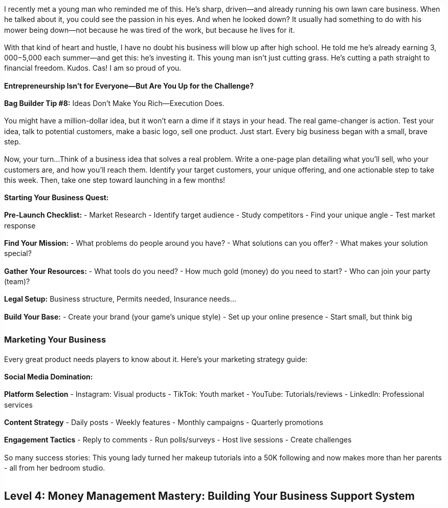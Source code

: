 I recently met a young man who reminded me of this. He’s sharp, driven—and already running his own lawn care business. When he talked about it, you could see the passion in his eyes. And when he looked down? It usually had something to do with his mower being down—not because he was tired of the work, but because he lives for it.

With that kind of heart and hustle, I have no doubt his business will blow up after high school. He told me he’s already earning $3,000-$5,000 each summer—and get this: he’s investing it. This young man isn’t just cutting grass. He’s cutting a path straight to financial freedom. Kudos. Cas! I am so proud of you.

**Entrepreneurship Isn’t for Everyone—But Are You Up for the Challenge?**

**Bag Builder Tip #8:** Ideas Don’t Make You Rich—Execution Does.

You might have a million-dollar idea, but it won’t earn a dime if it stays in your head. The real game-changer is action. Test your idea, talk to potential customers, make a basic logo, sell one product. Just start. Every big business began with a small, brave step.

Now, your turn…Think of a business idea that solves a real problem. Write a one-page plan detailing what you’ll sell, who your customers are, and how you’ll reach them. Identify your target customers, your unique offering, and one actionable step to take this week. Then, take one step toward launching in a few months!

**Starting Your Business Quest:**

**Pre-Launch Checklist:** - Market Research - Identify target audience - Study competitors - Find your unique angle - Test market response

**Find Your Mission:** - What problems do people around you have? - What solutions can you offer? - What makes your solution special?

**Gather Your Resources:** - What tools do you need? - How much gold (money) do you need to start? - Who can join your party (team)?

**Legal Setup:** Business structure, Permits needed, Insurance needs…

**Build Your Base:** - Create your brand (your game’s unique style) - Set up your online presence - Start small, but think big

### Marketing Your Business

Every great product needs players to know about it. Here’s your marketing strategy guide:

**Social Media Domination:**

**Platform Selection** - Instagram: Visual products - TikTok: Youth market - YouTube: Tutorials/reviews - LinkedIn: Professional services

**Content Strategy** - Daily posts - Weekly features - Monthly campaigns - Quarterly promotions

**Engagement Tactics** - Reply to comments - Run polls/surveys - Host live sessions - Create challenges

So many success stories: This young lady turned her makeup tutorials into a 50K following and now makes more than her parents - all from her bedroom studio.

## Level 4: Money Management Mastery: Building Your Business Support System
